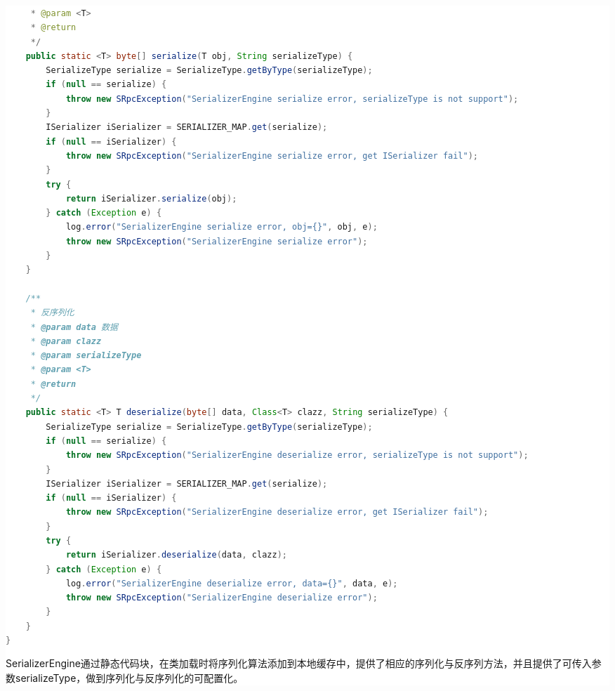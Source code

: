 ```java
     * @param <T>
     * @return
     */
    public static <T> byte[] serialize(T obj, String serializeType) {
        SerializeType serialize = SerializeType.getByType(serializeType);
        if (null == serialize) {
            throw new SRpcException("SerializerEngine serialize error, serializeType is not support");
        }
        ISerializer iSerializer = SERIALIZER_MAP.get(serialize);
        if (null == iSerializer) {
            throw new SRpcException("SerializerEngine serialize error, get ISerializer fail");
        }
        try {
            return iSerializer.serialize(obj);
        } catch (Exception e) {
            log.error("SerializerEngine serialize error, obj={}", obj, e);
            throw new SRpcException("SerializerEngine serialize error");
        }
    }

    /**
     * 反序列化
     * @param data 数据
     * @param clazz
     * @param serializeType
     * @param <T>
     * @return
     */
    public static <T> T deserialize(byte[] data, Class<T> clazz, String serializeType) {
        SerializeType serialize = SerializeType.getByType(serializeType);
        if (null == serialize) {
            throw new SRpcException("SerializerEngine deserialize error, serializeType is not support");
        }
        ISerializer iSerializer = SERIALIZER_MAP.get(serialize);
        if (null == iSerializer) {
            throw new SRpcException("SerializerEngine deserialize error, get ISerializer fail");
        }
        try {
            return iSerializer.deserialize(data, clazz);
        } catch (Exception e) {
            log.error("SerializerEngine deserialize error, data={}", data, e);
            throw new SRpcException("SerializerEngine deserialize error");
        }
    }
}
```

SerializerEngine通过静态代码块，在类加载时将序列化算法添加到本地缓存中，提供了相应的序列化与反序列方法，并且提供了可传入参数serializeType，做到序列化与反序列化的可配置化。